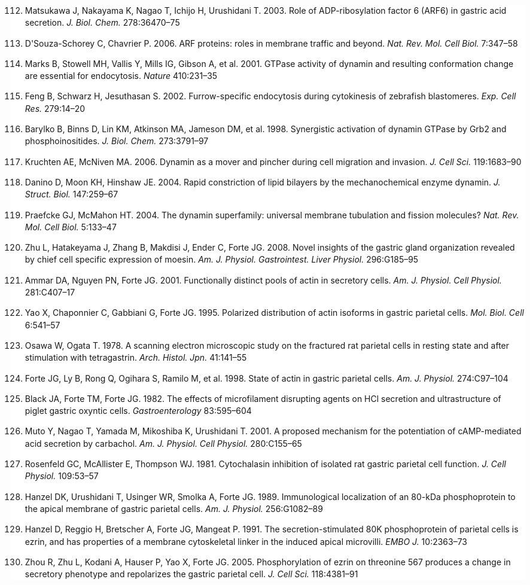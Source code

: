 112. Matsukawa J, Nakayama K, Nagao T, Ichijo H, Urushidani T. 2003. Role of ADP-ribosylation factor 6 (ARF6) in gastric acid secretion. *J. Biol. Chem.* 278:36470–75

113. D'Souza-Schorey C, Chavrier P. 2006. ARF proteins: roles in membrane traffic and beyond. *Nat. Rev. Mol. Cell Biol.* 7:347–58

114. Marks B, Stowell MH, Vallis Y, Mills IG, Gibson A, et al. 2001. GTPase activity of dynamin and resulting conformation change are essential for endocytosis. *Nature* 410:231–35

115. Feng B, Schwarz H, Jesuthasan S. 2002. Furrow-specific endocytosis during cytokinesis of zebrafish blastomeres. *Exp. Cell Res.* 279:14–20

116. Barylko B, Binns D, Lin KM, Atkinson MA, Jameson DM, et al. 1998. Synergistic activation of dynamin GTPase by Grb2 and phosphoinositides. *J. Biol. Chem.* 273:3791–97

117. Kruchten AE, McNiven MA. 2006. Dynamin as a mover and pincher during cell migration and invasion. *J. Cell Sci.* 119:1683–90

118. Danino D, Moon KH, Hinshaw JE. 2004. Rapid constriction of lipid bilayers by the mechanochemical enzyme dynamin. *J. Struct. Biol.* 147:259–67

119. Praefcke GJ, McMahon HT. 2004. The dynamin superfamily: universal membrane tubulation and fission molecules? *Nat. Rev. Mol. Cell Biol.* 5:133–47

120. Zhu L, Hatakeyama J, Zhang B, Makdisi J, Ender C, Forte JG. 2008. Novel insights of the gastric gland organization revealed by chief cell specific expression of moesin. *Am. J. Physiol. Gastrointest. Liver Physiol.* 296:G185–95

121. Ammar DA, Nguyen PN, Forte JG. 2001. Functionally distinct pools of actin in secretory cells. *Am. J. Physiol. Cell Physiol.* 281:C407–17

122. Yao X, Chaponnier C, Gabbiani G, Forte JG. 1995. Polarized distribution of actin isoforms in gastric parietal cells. *Mol. Biol. Cell* 6:541–57

123. Osawa W, Ogata T. 1978. A scanning electron microscopic study on the fractured rat parietal cells in resting state and after stimulation with tetragastrin. *Arch. Histol. Jpn.* 41:141–55

124. Forte JG, Ly B, Rong Q, Ogihara S, Ramilo M, et al. 1998. State of actin in gastric parietal cells. *Am. J. Physiol.* 274:C97–104

125. Black JA, Forte TM, Forte JG. 1982. The effects of microfilament disrupting agents on HCl secretion and ultrastructure of piglet gastric oxyntic cells. *Gastroenterology* 83:595–604

126. Muto Y, Nagao T, Yamada M, Mikoshiba K, Urushidani T. 2001. A proposed mechanism for the potentiation of cAMP-mediated acid secretion by carbachol. *Am. J. Physiol. Cell Physiol.* 280:C155–65

127. Rosenfeld GC, McAllister E, Thompson WJ. 1981. Cytochalasin inhibition of isolated rat gastric parietal cell function. *J. Cell Physiol.* 109:53–57

128. Hanzel DK, Urushidani T, Usinger WR, Smolka A, Forte JG. 1989. Immunological localization of an 80-kDa phosphoprotein to the apical membrane of gastric parietal cells. *Am. J. Physiol.* 256:G1082–89

129. Hanzel D, Reggio H, Bretscher A, Forte JG, Mangeat P. 1991. The secretion-stimulated 80K phosphoprotein of parietal cells is ezrin, and has properties of a membrane cytoskeletal linker in the induced apical microvilli. *EMBO J.* 10:2363–73

130. Zhou R, Zhu L, Kodani A, Hauser P, Yao X, Forte JG. 2005. Phosphorylation of ezrin on threonine 567 produces a change in secretory phenotype and repolarizes the gastric parietal cell. *J. Cell Sci.* 118:4381–91
